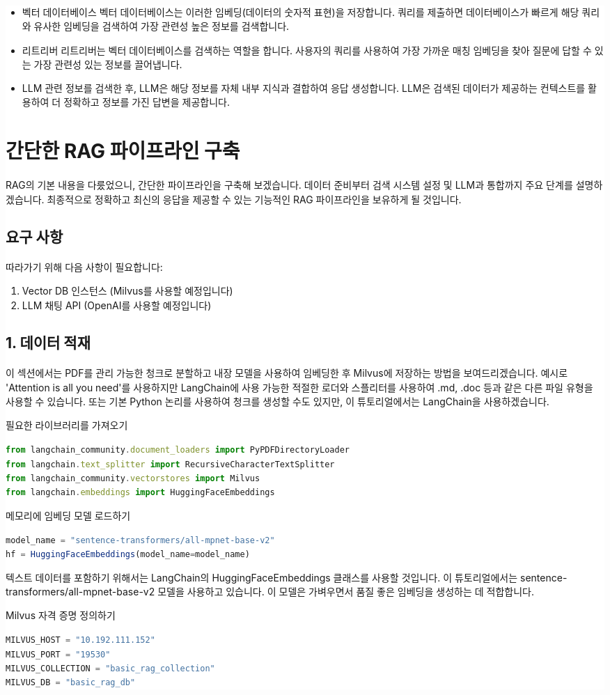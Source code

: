 - 벡터 데이터베이스
벡터 데이터베이스는 이러한 임베딩(데이터의 숫자적 표현)을 저장합니다. 쿼리를 제출하면 데이터베이스가 빠르게 해당 쿼리와 유사한 임베딩을 검색하여 가장 관련성 높은 정보를 검색합니다.

- 리트리버
리트리버는 벡터 데이터베이스를 검색하는 역할을 합니다. 사용자의 쿼리를 사용하여 가장 가까운 매칭 임베딩을 찾아 질문에 답할 수 있는 가장 관련성 있는 정보를 끌어냅니다.

- LLM
관련 정보를 검색한 후, LLM은 해당 정보를 자체 내부 지식과 결합하여 응답 생성합니다. LLM은 검색된 데이터가 제공하는 컨텍스트를 활용하여 더 정확하고 정보를 가진 답변을 제공합니다.

# 간단한 RAG 파이프라인 구축

RAG의 기본 내용을 다룼었으니, 간단한 파이프라인을 구축해 보겠습니다. 데이터 준비부터 검색 시스템 설정 및 LLM과 통합까지 주요 단계를 설명하겠습니다. 최종적으로 정확하고 최신의 응답을 제공할 수 있는 기능적인 RAG 파이프라인을 보유하게 될 것입니다.

<div class="content-ad"></div>

## 요구 사항

따라가기 위해 다음 사항이 필요합니다:
1. Vector DB 인스턴스 (Milvus를 사용할 예정입니다)
2. LLM 채팅 API (OpenAI를 사용할 예정입니다)

## 1. 데이터 적재

이 섹션에서는 PDF를 관리 가능한 청크로 분할하고 내장 모델을 사용하여 임베딩한 후 Milvus에 저장하는 방법을 보여드리겠습니다. 예시로 'Attention is all you need'를 사용하지만 LangChain에 사용 가능한 적절한 로더와 스플리터를 사용하여 .md, .doc 등과 같은 다른 파일 유형을 사용할 수 있습니다. 또는 기본 Python 논리를 사용하여 청크를 생성할 수도 있지만, 이 튜토리얼에서는 LangChain을 사용하겠습니다.

<div class="content-ad"></div>

필요한 라이브러리를 가져오기

```js
from langchain_community.document_loaders import PyPDFDirectoryLoader
from langchain.text_splitter import RecursiveCharacterTextSplitter
from langchain_community.vectorstores import Milvus
from langchain.embeddings import HuggingFaceEmbeddings
```

메모리에 임베딩 모델 로드하기

```js
model_name = "sentence-transformers/all-mpnet-base-v2"
hf = HuggingFaceEmbeddings(model_name=model_name)
```

<div class="content-ad"></div>

텍스트 데이터를 포함하기 위해서는 LangChain의 HuggingFaceEmbeddings 클래스를 사용할 것입니다. 이 튜토리얼에서는 sentence-transformers/all-mpnet-base-v2 모델을 사용하고 있습니다. 이 모델은 가벼우면서 품질 좋은 임베딩을 생성하는 데 적합합니다.

Milvus 자격 증명 정의하기

```js
MILVUS_HOST = "10.192.111.152"
MILVUS_PORT = "19530"
MILVUS_COLLECTION = "basic_rag_collection"
MILVUS_DB = "basic_rag_db"
```
